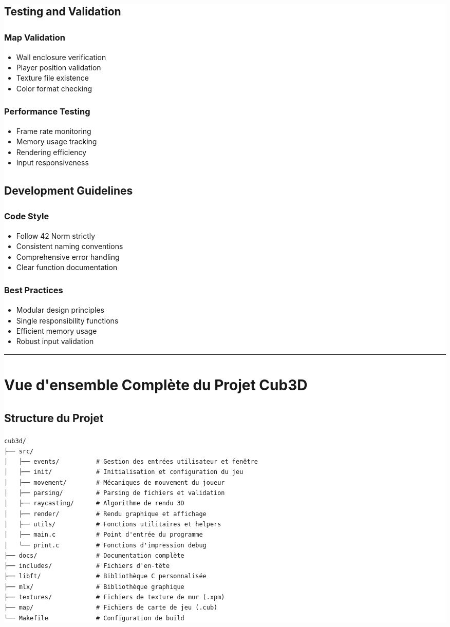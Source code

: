 ## Testing and Validation

### Map Validation
- Wall enclosure verification
- Player position validation
- Texture file existence
- Color format checking

### Performance Testing
- Frame rate monitoring
- Memory usage tracking
- Rendering efficiency
- Input responsiveness

## Development Guidelines

### Code Style
- Follow 42 Norm strictly
- Consistent naming conventions
- Comprehensive error handling
- Clear function documentation

### Best Practices
- Modular design principles
- Single responsibility functions
- Efficient memory usage
- Robust input validation

---

# Vue d'ensemble Complète du Projet Cub3D

## Structure du Projet
```
cub3d/
├── src/
│   ├── events/          # Gestion des entrées utilisateur et fenêtre
│   ├── init/            # Initialisation et configuration du jeu
│   ├── movement/        # Mécaniques de mouvement du joueur
│   ├── parsing/         # Parsing de fichiers et validation
│   ├── raycasting/      # Algorithme de rendu 3D
│   ├── render/          # Rendu graphique et affichage
│   ├── utils/           # Fonctions utilitaires et helpers
│   ├── main.c           # Point d'entrée du programme
│   └── print.c          # Fonctions d'impression debug
├── docs/                # Documentation complète
├── includes/            # Fichiers d'en-tête
├── libft/               # Bibliothèque C personnalisée
├── mlx/                 # Bibliothèque graphique
├── textures/            # Fichiers de texture de mur (.xpm)
├── map/                 # Fichiers de carte de jeu (.cub)
└── Makefile             # Configuration de build
```
